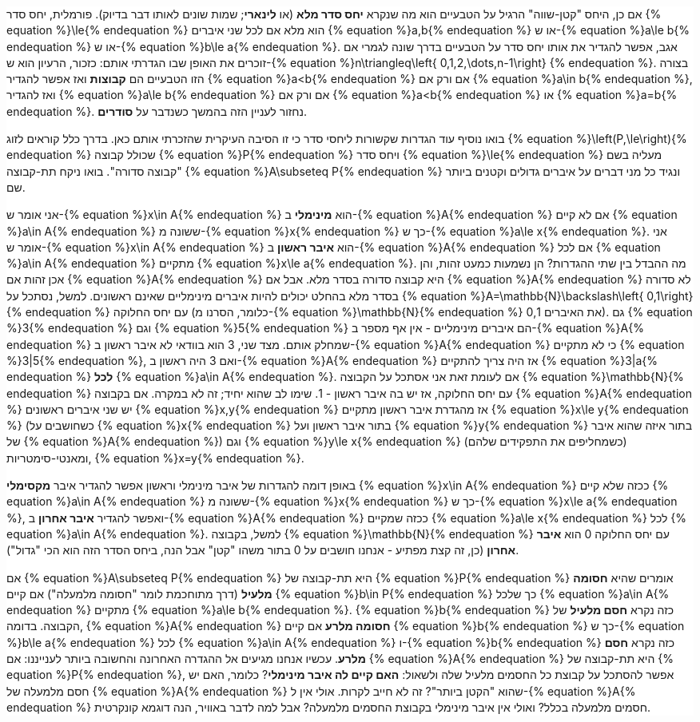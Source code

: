 אם כן, היחס "קטן-שווה" הרגיל על הטבעיים הוא מה שנקרא <strong>יחס סדר מלא</strong> (או <strong>לינארי</strong>; שמות שונים לאותו דבר בדיוק). פורמלית, יחס סדר {% equation %}\le{% endequation %} הוא מלא אם לכל שני איברים {% equation %}a,b{% endequation %} או ש-{% equation %}a\le b{% endequation %} או ש-{% equation %}b\le a{% endequation %}. אגב, אפשר להגדיר את אותו יחס סדר על הטבעיים בדרך שונה לגמרי אם זוכרים את האופן שבו הגדרתי אותם: כזכור, הרעיון הוא ש-{% equation %}n\triangleq\left\{ 0,1,2,\dots,n-1\right\} {% endequation %}. בצורה הזו הטבעיים הם <strong>קבוצות</strong> ואז אפשר להגדיר {% equation %}a<b{% endequation %} אם ורק אם {% equation %}a\in b{% endequation %}, ואז להגדיר {% equation %}a\le b{% endequation %} אם ורק אם {% equation %}a<b{% endequation %} או {% equation %}a=b{% endequation %}. נחזור לעניין הזה בהמשך כשנדבר על <strong>סודרים</strong>.

בואו נוסיף עוד הגדרות שקשורות ליחסי סדר כי זו הסיבה העיקרית שהזכרתי אותם כאן. בדרך כלל קוראים לזוג {% equation %}\left(P,\le\right){% endequation %} שכולל קבוצה {% equation %}P{% endequation %} ויחס סדר {% equation %}\le{% endequation %} מעליה בשם "קבוצה סדורה". בואו ניקח תת-קבוצה {% equation %}A\subseteq P{% endequation %} ונגיד כל מני דברים על איברים גדולים וקטנים ביותר שם.

אני אומר ש-{% equation %}x\in A{% endequation %} הוא <strong>מינימלי</strong> ב-{% equation %}A{% endequation %} אם לא קיים {% equation %}a\in A{% endequation %} ששונה מ-{% equation %}x{% endequation %} כך ש-{% equation %}a\le x{% endequation %}. אני אומר ש-{% equation %}x\in A{% endequation %} הוא <strong>איבר ראשון</strong> ב-{% equation %}A{% endequation %} אם לכל {% equation %}a\in A{% endequation %} מתקיים {% equation %}x\le a{% endequation %}. מה ההבדל בין שתי ההגדרות? הן נשמעות כמעט זהות, והן אכן זהות אם {% equation %}A{% endequation %} היא קבוצה סדורה בסדר מלא. אבל אם {% equation %}A{% endequation %} לא סדורה בסדר מלא בהחלט יכולים להיות איברים מינימליים שאינם ראשונים. למשל, נסתכל על {% equation %}A=\mathbb{N}\backslash\left\{ 0,1\right\} {% endequation %} עם יחס החלוקה (כלומר, הסרנו מ-{% equation %}\mathbb{N}{% endequation %} את האיברים 0,1). גם {% equation %}3{% endequation %} וגם {% equation %}5{% endequation %} הם איברים מינימליים - אין אף מספר ב-{% equation %}A{% endequation %} שמחלק אותם. מצד שני, 3 הוא בוודאי לא איבר ראשון ב-{% equation %}A{% endequation %} כי לא מתקיים {% equation %}3|5{% endequation %}, ואם 3 היה ראשון ב-{% equation %}A{% endequation %} אז היה צריך להתקיים {% equation %}3|a{% endequation %} <strong>לכל</strong> {% equation %}a\in A{% endequation %}. אם לעומת זאת אני אסתכל על הקבוצה {% equation %}\mathbb{N}{% endequation %} עם יחס החלוקה, אז יש בה איבר ראשון - 1. שימו לב שהוא יחיד; זה לא במקרה. אם בקבוצה {% equation %}A{% endequation %} יש שני איברים ראשונים {% equation %}x,y{% endequation %} אז מהגדרת איבר ראשון מתקיים {% equation %}x\le y{% endequation %} (כשחושבים על {% equation %}x{% endequation %} בתור איבר ראשון ועל {% equation %}y{% endequation %} בתור איזה שהוא איבר של {% equation %}A{% endequation %}) וגם {% equation %}y\le x{% endequation %} (כשמחליפים את התפקידים שלהם) ומאנטי-סימטריות, {% equation %}x=y{% endequation %}.

באופן דומה להגדרות של איבר מינימלי וראשון אפשר להגדיר איבר <strong>מקסימלי</strong> {% equation %}x\in A{% endequation %} ככזה שלא קיים {% equation %}a\in A{% endequation %} ששונה מ-{% equation %}x{% endequation %} כך ש-{% equation %}x\le a{% endequation %}, ואפשר להגדיר <strong>איבר אחרון</strong> ב-{% equation %}A{% endequation %} ככזה שמקיים {% equation %}a\le x{% endequation %} לכל {% equation %}a\in A{% endequation %}. למשל, בקבוצה {% equation %}\mathbb{N}{% endequation %} עם יחס החלוקה 0 הוא <strong>איבר אחרון</strong> (כן, זה קצת מפתיע - אנחנו חושבים על 0 בתור משהו "קטן" אבל הנה, ביחס הסדר הזה הוא הכי "גדול").

אם {% equation %}A\subseteq P{% endequation %} היא תת-קבוצה של {% equation %}P{% endequation %} אומרים שהיא <strong>חסומה מלעיל</strong> (דרך מתוחכמת לומר "חסומה מלמעלה") אם קיים {% equation %}b\in P{% endequation %} כך שלכל {% equation %}a\in A{% endequation %} מתקיים {% equation %}a\le b{% endequation %}. {% equation %}b{% endequation %} כזה נקרא <strong>חסם מלעיל</strong> של הקבוצה. בדומה, {% equation %}A{% endequation %} <strong>חסומה מלרע</strong> אם קיים {% equation %}b{% endequation %} כך ש-{% equation %}b\le a{% endequation %} לכל {% equation %}a\in A{% endequation %} ו-{% equation %}b{% endequation %} כזה נקרא <strong>חסם מלרע</strong>. עכשיו אנחנו מגיעים אל ההגדרה האחרונה והחשובה ביותר לענייננו: אם {% equation %}A{% endequation %} היא תת-קבוצה של {% equation %}P{% endequation %}, אפשר להסתכל על קבוצת כל החסמים מלעיל שלה ולשאול: <strong>האם קיים לה איבר מינימלי</strong>? כלומר, האם יש חסם מלמעלה של {% equation %}A{% endequation %} שהוא "הקטן ביותר"? זה לא חייב לקרות. אולי אין ל-{% equation %}A{% endequation %} חסמים מלמעלה בכלל? ואולי אין איבר מינימלי בקבוצת החסמים מלמעלה? אבל למה לדבר באוויר, הנה דוגמא קונקרטית.
